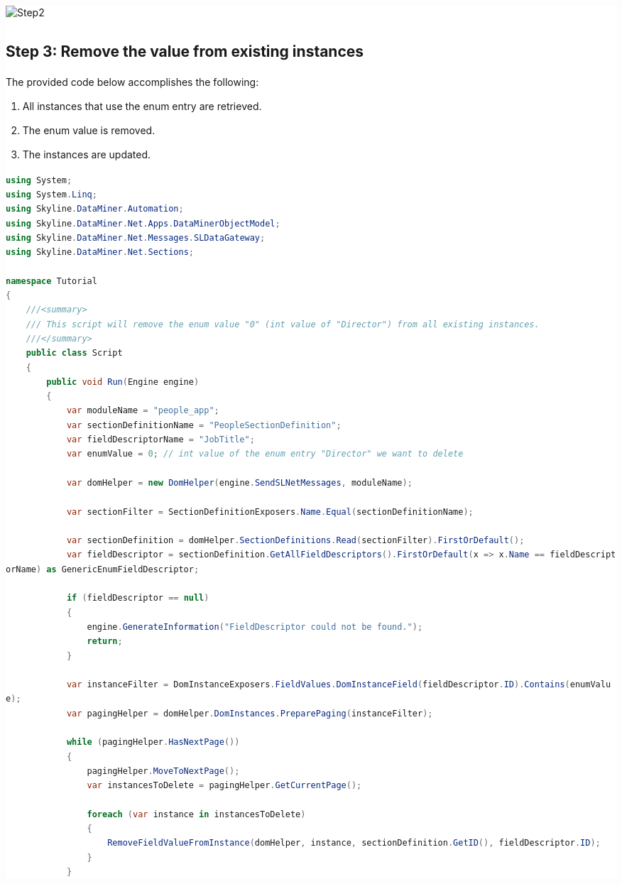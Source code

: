 ![Step2](~/dataminer/images/DOM_Remove_Enum_Entry_Step2.png)

## Step 3: Remove the value from existing instances

The provided code below accomplishes the following:

1. All instances that use the enum entry are retrieved.

1. The enum value is removed.

1. The instances are updated.

```C#
using System;
using System.Linq;
using Skyline.DataMiner.Automation;
using Skyline.DataMiner.Net.Apps.DataMinerObjectModel;
using Skyline.DataMiner.Net.Messages.SLDataGateway;
using Skyline.DataMiner.Net.Sections;

namespace Tutorial
{
    ///<summary>
    /// This script will remove the enum value "0" (int value of "Director") from all existing instances.
    ///</summary>
    public class Script
    {
        public void Run(Engine engine)
        {
            var moduleName = "people_app";
            var sectionDefinitionName = "PeopleSectionDefinition";
            var fieldDescriptorName = "JobTitle";
            var enumValue = 0; // int value of the enum entry "Director" we want to delete

            var domHelper = new DomHelper(engine.SendSLNetMessages, moduleName);

            var sectionFilter = SectionDefinitionExposers.Name.Equal(sectionDefinitionName);

            var sectionDefinition = domHelper.SectionDefinitions.Read(sectionFilter).FirstOrDefault();
            var fieldDescriptor = sectionDefinition.GetAllFieldDescriptors().FirstOrDefault(x => x.Name == fieldDescriptorName) as GenericEnumFieldDescriptor;

            if (fieldDescriptor == null)
            {
                engine.GenerateInformation("FieldDescriptor could not be found.");
                return;
            }

            var instanceFilter = DomInstanceExposers.FieldValues.DomInstanceField(fieldDescriptor.ID).Contains(enumValue);
            var pagingHelper = domHelper.DomInstances.PreparePaging(instanceFilter);

            while (pagingHelper.HasNextPage())
            {
                pagingHelper.MoveToNextPage();
                var instancesToDelete = pagingHelper.GetCurrentPage();

                foreach (var instance in instancesToDelete)
                {
                    RemoveFieldValueFromInstance(domHelper, instance, sectionDefinition.GetID(), fieldDescriptor.ID);
                }
            }
```